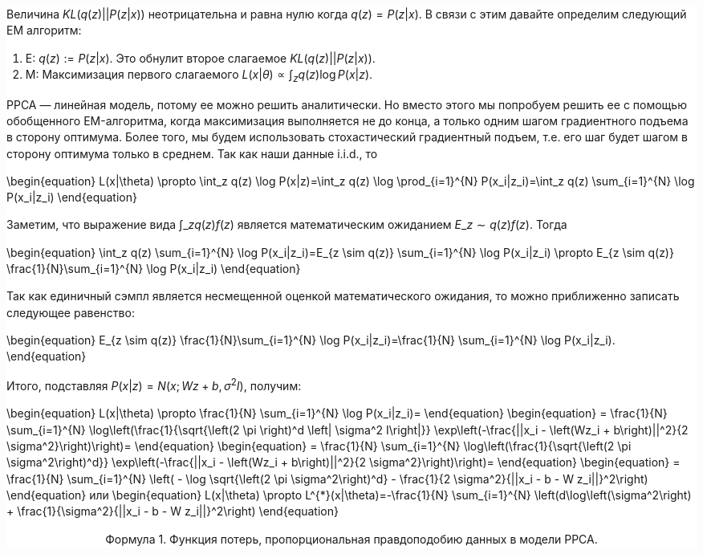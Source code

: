 Величина $KL(q(z)||P(z|x))$ неотрицательна и равна нулю когда $q(z)=P(z|x)$. В связи с этим давайте определим следующий EM алгоритм:

1. E: $q(z) := P(z|x)$. Это обнулит второе слагаемое $KL(q(z)||P(z|x))$.
2. M: Максимизация первого слагаемого $L(x|\theta) \propto \int_z q(z) \log P(x|z)$.

PPCA &mdash; линейная модель, потому ее можно решить аналитически. Но вместо этого мы попробуем решить ее с помощью обобщенного EM-алгоритма, когда максимизация выполняется не до конца, а только одним шагом градиентного подъема в сторону оптимума. Более того, мы будем использовать стохастический градиентный подъем, т.е. его шаг будет шагом в сторону оптимума только в среднем. Так как наши данные i.i.d., то

\\begin{equation}
    L(x|\theta) \propto  \int\_z q(z) \log P(x|z)=\int\_z q(z) \log \prod_{i=1}^{N} P(x\_i|z\_i)=\int\_z q(z) \sum\_{i=1}^{N} \log P(x\_i|z\_i)
\\end{equation}

Заметим, что выражение вида $\int\_zq(z)f(z)$ является математическим ожиданием $E\_{z \sim q(z)} f(z)$. Тогда

\\begin{equation}
    \int\_z q(z) \sum\_{i=1}^{N} \log P(x\_i|z\_i)=E\_{z \sim q(z)} \sum\_{i=1}^{N} \log P(x\_i|z\_i) \propto E\_{z \sim q(z)} \frac{1}{N}\sum\_{i=1}^{N} \log P(x\_i|z\_i)
\\end{equation}

Так как единичный сэмпл является несмещенной оценкой математического ожидания, то можно приближенно записать следующее равенство:

\\begin{equation}
    E\_{z \sim q(z)} \frac{1}{N}\sum\_{i=1}^{N} \log P(x\_i|z\_i)=\frac{1}{N} \sum\_{i=1}^{N} \log P(x\_i|z\_i).
\\end{equation}

Итого, подставляя $P(x|z) = N(x; Wz + b, \sigma^2 I)$, получим:

\\begin{equation}
    L(x|\theta) \propto \frac{1}{N} \sum\_{i=1}^{N} \log P(x\_i|z\_i)=
\\end{equation}
\\begin{equation}
    = \frac{1}{N} \sum\_{i=1}^{N} \log\left(\frac{1}{\sqrt{\left(2 \pi \right)^d \left| \sigma^2 I\right|}}  \exp\left(-\frac{||x\_i - \left(Wz\_i + b\right)||^2}{2 \sigma^2}\right)\right)=
\\end{equation}
\\begin{equation}
    = \frac{1}{N} \sum_{i=1}^{N} \log\left(\frac{1}{\sqrt{\left(2 \pi \sigma^2\right)^d}} \exp\left(-\frac{||x\_i - \left(Wz\_i + b\right)||^2}{2 \sigma^2}\right)\right)=
\\end{equation}
\\begin{equation}
    = \frac{1}{N} \sum\_{i=1}^{N} \left( - \log \sqrt{\left(2 \pi \sigma^2\right)^d} - \frac{1}{2 \sigma^2}{||x\_i - b - W z\_i||}^2\right)
\\end{equation}
или
\\begin{equation}
    L(x|\theta) \propto L^{*}(x|\theta)=-\frac{1}{N} \sum\_{i=1}^{N} \left(d\log\left(\sigma^2\right) + \frac{1}{\sigma^2}{||x\_i - b - W z\_i||}^2\right)
\\end{equation}
<center>Формула 1. Функция потерь, пропорциональная правдоподобию данных в модели PPCA.</center>
